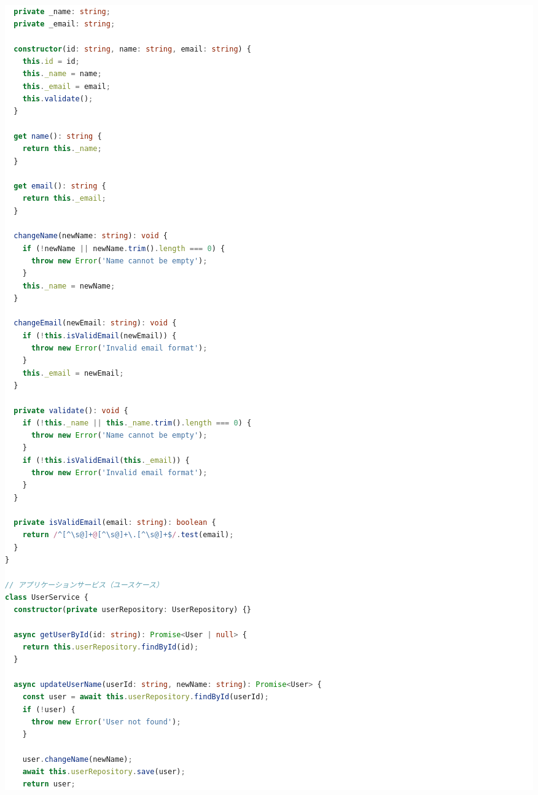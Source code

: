 ```typescript
  private _name: string;
  private _email: string;
  
  constructor(id: string, name: string, email: string) {
    this.id = id;
    this._name = name;
    this._email = email;
    this.validate();
  }
  
  get name(): string {
    return this._name;
  }
  
  get email(): string {
    return this._email;
  }
  
  changeName(newName: string): void {
    if (!newName || newName.trim().length === 0) {
      throw new Error('Name cannot be empty');
    }
    this._name = newName;
  }
  
  changeEmail(newEmail: string): void {
    if (!this.isValidEmail(newEmail)) {
      throw new Error('Invalid email format');
    }
    this._email = newEmail;
  }
  
  private validate(): void {
    if (!this._name || this._name.trim().length === 0) {
      throw new Error('Name cannot be empty');
    }
    if (!this.isValidEmail(this._email)) {
      throw new Error('Invalid email format');
    }
  }
  
  private isValidEmail(email: string): boolean {
    return /^[^\s@]+@[^\s@]+\.[^\s@]+$/.test(email);
  }
}

// アプリケーションサービス（ユースケース）
class UserService {
  constructor(private userRepository: UserRepository) {}
  
  async getUserById(id: string): Promise<User | null> {
    return this.userRepository.findById(id);
  }
  
  async updateUserName(userId: string, newName: string): Promise<User> {
    const user = await this.userRepository.findById(userId);
    if (!user) {
      throw new Error('User not found');
    }
    
    user.changeName(newName);
    await this.userRepository.save(user);
    return user;
```